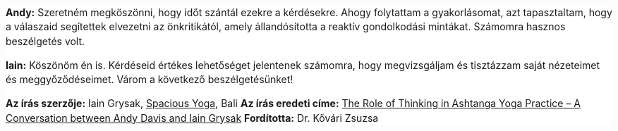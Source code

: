 **Andy:** Szeretném megköszönni, hogy időt szántál ezekre a kérdésekre. Ahogy folytattam a gyakorlásomat, azt tapasztaltam, hogy a válaszaid segítettek elvezetni az önkritikától, amely állandósította a reaktív gondolkodási mintákat. Számomra hasznos beszélgetés volt.

**Iain:** Köszönöm én is. Kérdéseid értékes lehetőséget jelentenek számomra, hogy megvizsgáljam és tisztázzam saját nézeteimet és meggyőződéseimet. Várom a következő beszélgetésünket!

**Az írás szerzője:** Iain Grysak, [Spacious Yoga](https://spaciousyoga.com), Bali
**Az írás eredeti címe:** [The Role of Thinking in Ashtanga Yoga Practice – A Conversation between Andy Davis and Iain Grysak](https://spaciousyoga.com/the-role-of-thinking-in-ashtanga-yoga-practice/)
**Fordította:** Dr. Kővári Zsuzsa